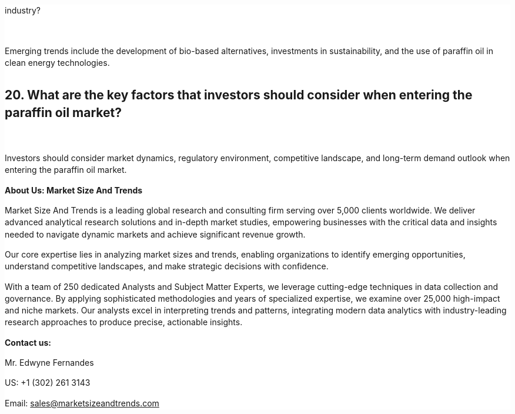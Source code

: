 industry?</h2><p>&nbsp;</p><p>Emerging trends include the development of bio-based alternatives, investments in sustainability, and the use of paraffin oil in clean energy technologies.</p><h2>20. What are the key factors that investors should consider when entering the paraffin oil market?</h2><p>&nbsp;</p><p>Investors should consider market dynamics, regulatory environment, competitive landscape, and long-term demand outlook when entering the paraffin oil market.</p></body></html></p><p><strong>About Us:&nbsp;Market Size And Trends</strong></p><p>Market Size And Trends&nbsp;is a leading global research and consulting firm serving over 5,000 clients worldwide. We deliver advanced analytical research solutions and in-depth market studies, empowering businesses with the critical data and insights needed to navigate dynamic markets and achieve significant revenue growth.</p><p>Our core expertise lies in analyzing market sizes and trends, enabling organizations to identify emerging opportunities, understand competitive landscapes, and make strategic decisions with confidence.</p><p>With a team of 250 dedicated Analysts and Subject Matter Experts, we leverage cutting-edge techniques in data collection and governance. By applying sophisticated methodologies and years of specialized expertise, we examine over 25,000 high-impact and niche markets. Our analysts excel in interpreting trends and patterns, integrating modern data analytics with industry-leading research approaches to produce precise, actionable insights.</p><p><strong>Contact us:</strong></p><p>Mr. Edwyne Fernandes</p><p>US: +1 (302) 261 3143</p><p>Email: <a href="mailto:sales@marketsizeandtrends.com">sales@marketsizeandtrends.com</a>&nbsp;</p>
